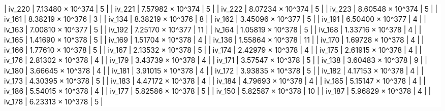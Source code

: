| iv_220 | 7.13480 × 10^374 | 5 |
| iv_221 | 7.57982 × 10^374 | 5 |
| iv_222 | 8.07234 × 10^374 | 5 |
| iv_223 | 8.60548 × 10^374 | 5 |
| iv_161 | 8.38219 × 10^376 | 3 |
| iv_134 | 8.38219 × 10^376 | 8 |
| iv_162 | 3.45096 × 10^377 | 5 |
| iv_191 | 6.50400 × 10^377 | 4 |
| iv_163 | 7.00810 × 10^377 | 5 |
| iv_192 | 7.25170 × 10^377 | 11 |
| iv_164 | 1.05819 × 10^378 | 5 |
| iv_168 | 1.33716 × 10^378 | 4 |
| iv_165 | 1.41690 × 10^378 | 5 |
| iv_169 | 1.51704 × 10^378 | 4 |
| iv_136 | 1.55864 × 10^378 | 11 |
| iv_170 | 1.69728 × 10^378 | 4 |
| iv_166 | 1.77610 × 10^378 | 5 |
| iv_167 | 2.13532 × 10^378 | 5 |
| iv_174 | 2.42979 × 10^378 | 4 |
| iv_175 | 2.61915 × 10^378 | 4 |
| iv_176 | 2.81302 × 10^378 | 4 |
| iv_179 | 3.43739 × 10^378 | 4 |
| iv_171 | 3.57547 × 10^378 | 5 |
| iv_138 | 3.60483 × 10^378 | 9 |
| iv_180 | 3.66645 × 10^378 | 4 |
| iv_181 | 3.91015 × 10^378 | 4 |
| iv_172 | 3.93835 × 10^378 | 5 |
| iv_182 | 4.17153 × 10^378 | 4 |
| iv_173 | 4.30395 × 10^378 | 5 |
| iv_183 | 4.47172 × 10^378 | 4 |
| iv_184 | 4.79693 × 10^378 | 4 |
| iv_185 | 5.15147 × 10^378 | 4 |
| iv_186 | 5.54015 × 10^378 | 4 |
| iv_177 | 5.82586 × 10^378 | 5 |
| iv_150 | 5.82587 × 10^378 | 10 |
| iv_187 | 5.96829 × 10^378 | 4 |
| iv_178 | 6.23313 × 10^378 | 5 |
